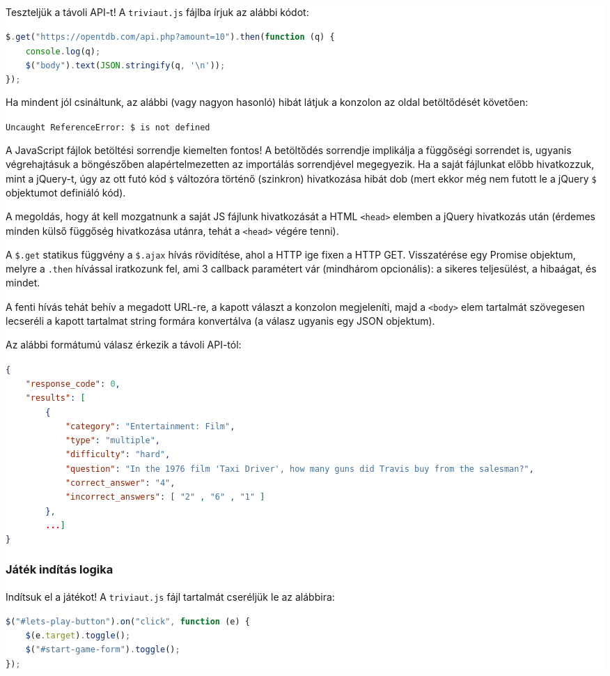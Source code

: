 Teszteljük a távoli API-t! A `triviaut.js` fájlba írjuk az alábbi kódot:

```js
$.get("https://opentdb.com/api.php?amount=10").then(function (q) {
    console.log(q);
    $("body").text(JSON.stringify(q, '\n'));
});
```

Ha mindent jól csináltunk, az alábbi (vagy nagyon hasonló) hibát látjuk a konzolon az oldal betöltődését követően:

```
Uncaught ReferenceError: $ is not defined
```

A JavaScript fájlok betöltési sorrendje kiemelten fontos! A betöltődés sorrendje implikálja a függőségi sorrendet is, ugyanis végrehajtásuk a böngészőben alapértelmezetten az importálás sorrendjével megegyezik. Ha a saját fájlunkat előbb hivatkozzuk, mint a jQuery-t, úgy az ott futó kód `$` változóra történő (szinkron) hivatkozása hibát dob (mert ekkor még nem futott le a jQuery `$` objektumot definiáló kód).

A megoldás, hogy át kell mozgatnunk a saját JS fájlunk hivatkozását a HTML `<head>` elemben a jQuery hivatkozás után (érdemes minden külső függőség hivatkozása utánra, tehát a `<head>` végére tenni).

A `$.get` statikus függvény a `$.ajax` hívás rövidítése, ahol a HTTP ige fixen a HTTP GET. Visszatérése egy Promise objektum, melyre a `.then` hívással iratkozunk fel, ami 3 callback paramétert vár (mindhárom opcionális): a sikeres teljesülést, a hibaágat, és mindet.

A fenti hívás tehát behív a megadott URL-re, a kapott választ a konzolon megjeleníti, majd a `<body>` elem tartalmát szövegesen lecseréli a kapott tartalmat string formára konvertálva (a válasz ugyanis egy JSON objektum).

Az alábbi formátumú válasz érkezik a távoli API-tól:

```json
{
    "response_code": 0,
    "results": [
        { 
            "category": "Entertainment: Film",
            "type": "multiple",
            "difficulty": "hard",
            "question": "In the 1976 film 'Taxi Driver', how many guns did Travis buy from the salesman?",
            "correct_answer": "4",
            "incorrect_answers": [ "2" , "6" , "1" ]
        },
        ...]
}
```

### Játék indítás logika

Indítsuk el a játékot! A `triviaut.js` fájl tartalmát cseréljük le az alábbira:

```js
$("#lets-play-button").on("click", function (e) {
    $(e.target).toggle();
    $("#start-game-form").toggle();
});
```
